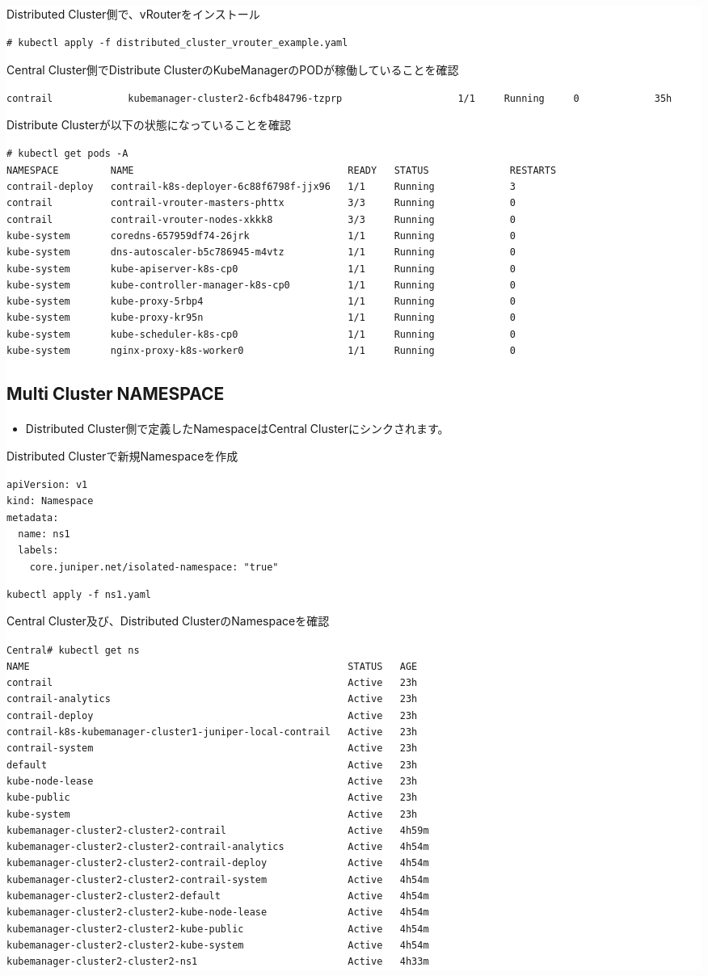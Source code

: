 Distributed Cluster側で、vRouterをインストール
```
# kubectl apply -f distributed_cluster_vrouter_example.yaml
```

Central Cluster側でDistribute ClusterのKubeManagerのPODが稼働していることを確認
```
contrail             kubemanager-cluster2-6cfb484796-tzprp                    1/1     Running     0             35h
```

Distribute Clusterが以下の状態になっていることを確認
```
# kubectl get pods -A
NAMESPACE         NAME                                     READY   STATUS              RESTARTS   
contrail-deploy   contrail-k8s-deployer-6c88f6798f-jjx96   1/1     Running             3         
contrail          contrail-vrouter-masters-phttx           3/3     Running             0       
contrail          contrail-vrouter-nodes-xkkk8             3/3     Running             0       
kube-system       coredns-657959df74-26jrk                 1/1     Running             0       
kube-system       dns-autoscaler-b5c786945-m4vtz           1/1     Running             0       
kube-system       kube-apiserver-k8s-cp0                   1/1     Running             0       
kube-system       kube-controller-manager-k8s-cp0          1/1     Running             0       
kube-system       kube-proxy-5rbp4                         1/1     Running             0       
kube-system       kube-proxy-kr95n                         1/1     Running             0       
kube-system       kube-scheduler-k8s-cp0                   1/1     Running             0       
kube-system       nginx-proxy-k8s-worker0                  1/1     Running             0     
```

## Multi Cluster NAMESPACE
- Distributed Cluster側で定義したNamespaceはCentral Clusterにシンクされます。

Distributed Clusterで新規Namespaceを作成
```
apiVersion: v1
kind: Namespace
metadata:
  name: ns1
  labels:
    core.juniper.net/isolated-namespace: "true"
```
```
kubectl apply -f ns1.yaml
```

Central Cluster及び、Distributed ClusterのNamespaceを確認
```
Central# kubectl get ns
NAME                                                       STATUS   AGE
contrail                                                   Active   23h
contrail-analytics                                         Active   23h
contrail-deploy                                            Active   23h
contrail-k8s-kubemanager-cluster1-juniper-local-contrail   Active   23h
contrail-system                                            Active   23h
default                                                    Active   23h
kube-node-lease                                            Active   23h
kube-public                                                Active   23h
kube-system                                                Active   23h
kubemanager-cluster2-cluster2-contrail                     Active   4h59m
kubemanager-cluster2-cluster2-contrail-analytics           Active   4h54m
kubemanager-cluster2-cluster2-contrail-deploy              Active   4h54m
kubemanager-cluster2-cluster2-contrail-system              Active   4h54m
kubemanager-cluster2-cluster2-default                      Active   4h54m
kubemanager-cluster2-cluster2-kube-node-lease              Active   4h54m
kubemanager-cluster2-cluster2-kube-public                  Active   4h54m
kubemanager-cluster2-cluster2-kube-system                  Active   4h54m
kubemanager-cluster2-cluster2-ns1                          Active   4h33m

```